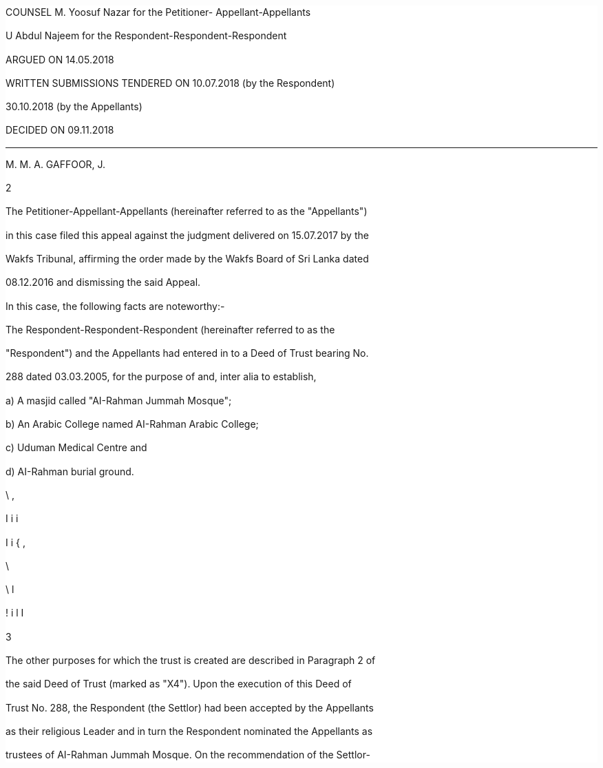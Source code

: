 COUNSEL M. Yoosuf Nazar for the Petitioner- Appellant-Appellants

U Abdul Najeem for the Respondent-Respondent-Respondent

ARGUED ON 14.05.2018

WRITTEN SUBMISSIONS TENDERED ON 10.07.2018 (by the Respondent)

30.10.2018 (by the Appellants)

DECIDED ON 09.11.2018

*****

M. M. A. GAFFOOR, J.

2

The Petitioner-Appellant-Appellants (hereinafter referred to as the "Appellants")

in this case filed this appeal against the judgment delivered on 15.07.2017 by the

Wakfs Tribunal, affirming the order made by the Wakfs Board of Sri Lanka dated

08.12.2016 and dismissing the said Appeal.

In this case, the following facts are noteworthy:-

The Respondent-Respondent-Respondent (hereinafter referred to as the

"Respondent") and the Appellants had entered in to a Deed of Trust bearing No.

288 dated 03.03.2005, for the purpose of and, inter alia to establish,

a) A masjid called "AI-Rahman Jummah Mosque";

b) An Arabic College named AI-Rahman Arabic College;

c) Uduman Medical Centre and

d) AI-Rahman burial ground.

\ ,

I i i

I i { ,

\

\ l

! i l I

3

The other purposes for which the trust is created are described in Paragraph 2 of

the said Deed of Trust (marked as "X4"). Upon the execution of this Deed of

Trust No. 288, the Respondent (the Settlor) had been accepted by the Appellants

as their religious Leader and in turn the Respondent nominated the Appellants as

trustees of AI-Rahman Jummah Mosque. On the recommendation of the Settlor-
